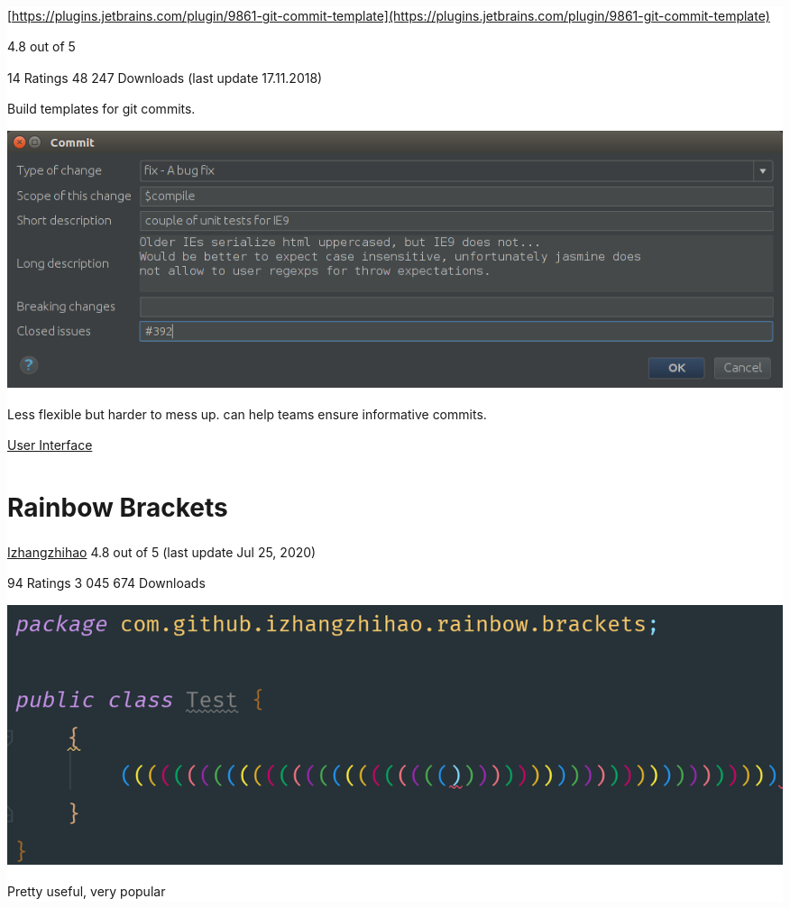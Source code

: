 [https://plugins.jetbrains.com/plugin/9861-git-commit-template](https://plugins.jetbrains.com/plugin/9861-git-commit-template)

4.8 out of 5

14 Ratings    48 247 Downloads (last update 17.11.2018)

Build templates for git commits. 

![image alt text](image_27.png)

Less flexible but harder to mess up. can help teams ensure informative commits. 

[User Interface](https://plugins.jetbrains.com/tag/13-user-interface)

# **Rainbow Brackets**

[Izhangzhihao](https://github.com/izhangzhihao)  4.8 out of 5  (last update Jul 25, 2020)

94 Ratings  3 045 674 Downloads

![image alt text](image_28.png)

Pretty useful, very popular
